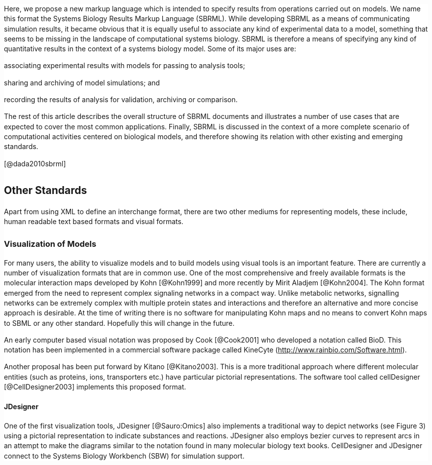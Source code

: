 Here, we propose a new markup language which is intended to specify results from operations carried out on models. We name this format the Systems Biology Results Markup Language (SBRML). While developing SBRML as a means of communicating simulation results, it became obvious that it is equally useful to associate any kind of experimental data to a model, something that seems to be missing in the landscape of computational systems biology. SBRML is therefore a means of specifying any kind of quantitative results in the context of a systems biology model. Some of its major uses are:

associating experimental results with models for passing to analysis tools;

sharing and archiving of model simulations; and

recording the results of analysis for validation, archiving or comparison.

The rest of this article describes the overall structure of SBRML documents and illustrates a number of use cases that are expected to cover the most common applications. Finally, SBRML is discussed in the context of a more complete scenario of computational activities centered on biological models, and therefore showing its relation with other existing and emerging standards.

[@dada2010sbrml]

## Other Standards

Apart from using XML to define an interchange format, there are two other
mediums for representing models, these include, human readable text based
formats and visual formats.

### Visualization of Models

For many users, the ability to visualize models and to build models using visual
tools is an important feature. There are currently a number of visualization
formats that are in common use. One of the most comprehensive and freely
available formats is the molecular interaction maps developed by Kohn
[@Kohn1999] and more recently by Mirit Aladjem [@Kohn2004]. The Kohn format
emerged from the need to represent complex signaling networks in a compact way.
Unlike metabolic networks, signalling networks can be extremely complex with
multiple protein states and interactions and therefore an alternative and more
concise approach is desirable. At the time of writing there is no software for
manipulating Kohn maps and no means to convert Kohn maps to SBML or any other
standard. Hopefully this will change in the future.

An early computer based visual notation was proposed by Cook [@Cook2001] who
developed a notation called BioD. This notation has been implemented in a
commercial software package called KineCyte
(http://www.rainbio.com/Software.html).

Another proposal has been put forward by Kitano [@Kitano2003]. This is a more
traditional approach where different molecular entities (such as proteins, ions,
transporters etc.) have particular pictorial representations. The software tool
called cellDesigner [@CellDesigner2003] implements this proposed format.

#### JDesigner

One of the first visualization tools, JDesigner [@Sauro:Omics] also implements a
traditional way to depict networks (see Figure 3) using a pictorial
representation to indicate substances and reactions. JDesigner also employs
bezier curves to represent arcs in an attempt to make the diagrams similar to
the notation found in many molecular biology text books. CellDesigner and
JDesigner connect to the Systems Biology Workbench (SBW) for simulation support.


[^stanleyInfo]: stanleyg@uw.edu
[^herbertInfo]: hsauro@uw.edu
[^wrightWork]: This early work later became significant during the development
[^conservation]: There are rare cases when a conservation relationship arises